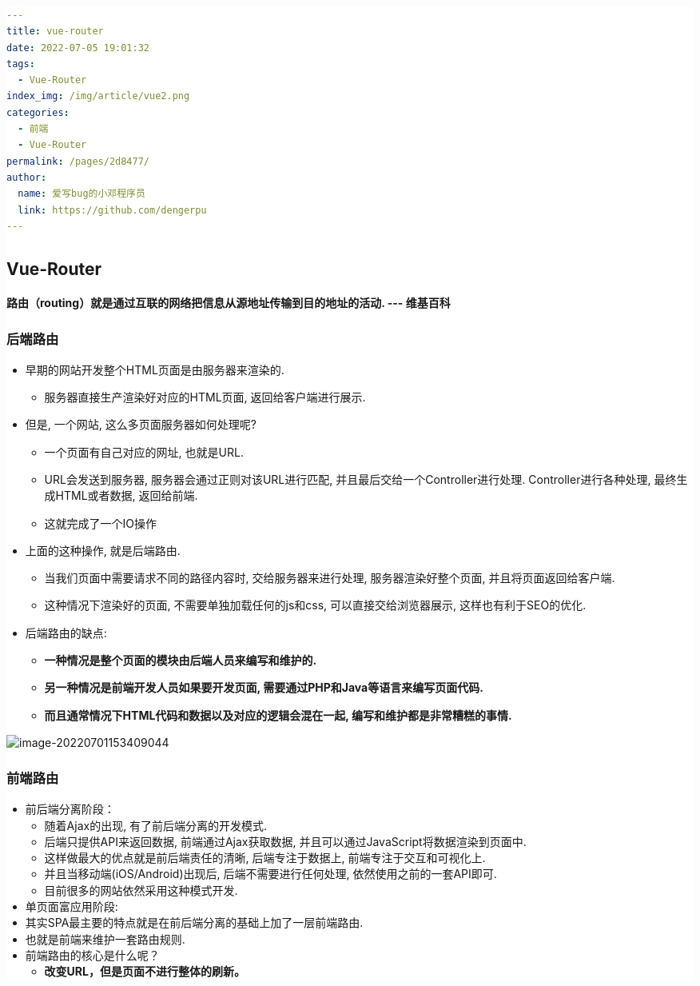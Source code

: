 ```yaml
---
title: vue-router
date: 2022-07-05 19:01:32
tags: 
  - Vue-Router
index_img: /img/article/vue2.png
categories: 
  - 前端
  - Vue-Router
permalink: /pages/2d8477/
author: 
  name: 爱写bug的小邓程序员
  link: https://github.com/dengerpu
---
```


## Vue-Router

**路由（routing）就是通过互联的网络把信息从源地址传输到目的地址的活动. --- 维基百科**

### 后端路由

* 早期的网站开发整个HTML页面是由服务器来渲染的.

  * 服务器直接生产渲染好对应的HTML页面, 返回给客户端进行展示.
* 但是, 一个网站, 这么多页面服务器如何处理呢?

  * 一个页面有自己对应的网址, 也就是URL.

  * URL会发送到服务器, 服务器会通过正则对该URL进行匹配, 并且最后交给一个Controller进行处理.
    Controller进行各种处理, 最终生成HTML或者数据, 返回给前端.

  * 这就完成了一个IO操作
* 上面的这种操作, 就是后端路由.

  * 当我们页面中需要请求不同的路径内容时, 交给服务器来进行处理, 服务器渲染好整个页面, 并且将页面返回给客户端.

  * 这种情况下渲染好的页面, 不需要单独加载任何的js和css, 可以直接交给浏览器展示, 这样也有利于SEO的优化.
* 后端路由的缺点:

  * **一种情况是整个页面的模块由后端人员来编写和维护的.**

  * **另一种情况是前端开发人员如果要开发页面, 需要通过PHP和Java等语言来编写页面代码.**

  * **而且通常情况下HTML代码和数据以及对应的逻辑会混在一起, 编写和维护都是非常糟糕的事情.**

![image-20220701153409044](https://trpora-1300527744.cos.ap-chongqing.myqcloud.com/img/image-20220701153409044.png)

### 前端路由

* 前后端分离阶段：
  * 随着Ajax的出现, 有了前后端分离的开发模式.
  * 后端只提供API来返回数据, 前端通过Ajax获取数据, 并且可以通过JavaScript将数据渲染到页面中.
  * 这样做最大的优点就是前后端责任的清晰, 后端专注于数据上, 前端专注于交互和可视化上.
  * 并且当移动端(iOS/Android)出现后, 后端不需要进行任何处理, 依然使用之前的一套API即可.
  * 目前很多的网站依然采用这种模式开发.
* 单页面富应用阶段:
* 其实SPA最主要的特点就是在前后端分离的基础上加了一层前端路由.
* 也就是前端来维护一套路由规则.
* 前端路由的核心是什么呢？
  * **改变URL，但是页面不进行整体的刷新。**
        